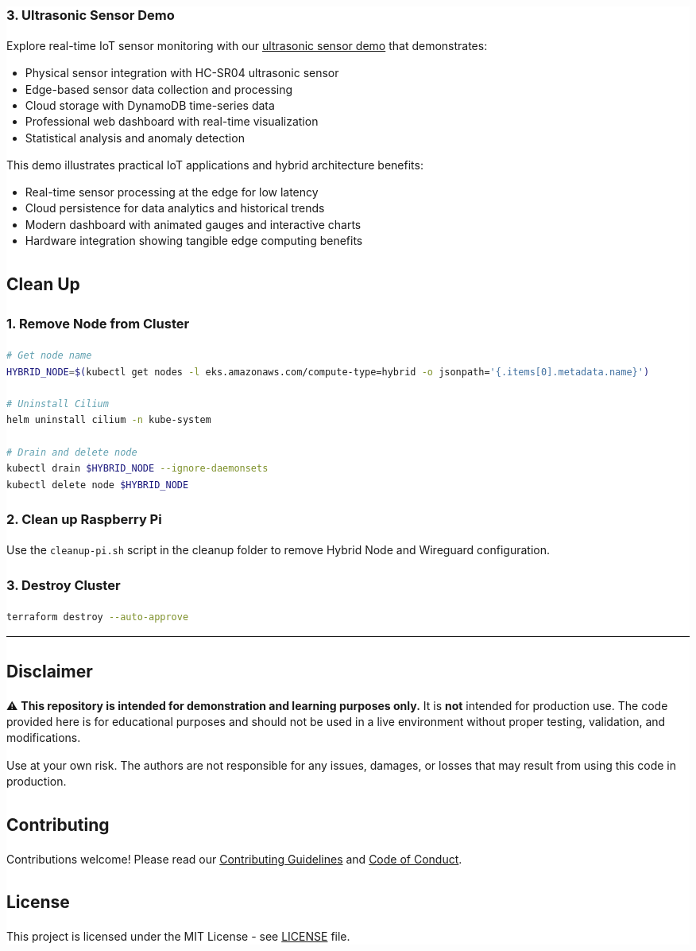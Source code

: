 ### 3. Ultrasonic Sensor Demo
Explore real-time IoT sensor monitoring with our [ultrasonic sensor demo](examples/ultrasonic-demo/README.md) that demonstrates:
- Physical sensor integration with HC-SR04 ultrasonic sensor
- Edge-based sensor data collection and processing
- Cloud storage with DynamoDB time-series data
- Professional web dashboard with real-time visualization
- Statistical analysis and anomaly detection

This demo illustrates practical IoT applications and hybrid architecture benefits:
- Real-time sensor processing at the edge for low latency
- Cloud persistence for data analytics and historical trends
- Modern dashboard with animated gauges and interactive charts
- Hardware integration showing tangible edge computing benefits


## Clean Up

### 1. Remove Node from Cluster
```bash
# Get node name
HYBRID_NODE=$(kubectl get nodes -l eks.amazonaws.com/compute-type=hybrid -o jsonpath='{.items[0].metadata.name}')

# Uninstall Cilium
helm uninstall cilium -n kube-system

# Drain and delete node
kubectl drain $HYBRID_NODE --ignore-daemonsets
kubectl delete node $HYBRID_NODE
```

### 2. Clean up Raspberry Pi
Use the `cleanup-pi.sh` script in the cleanup folder to remove Hybrid Node and Wireguard configuration.

### 3. Destroy Cluster
```bash
terraform destroy --auto-approve
```

---

## Disclaimer

⚠️ **This repository is intended for demonstration and learning purposes only.**
It is **not** intended for production use. The code provided here is for educational purposes and should not be used in a live environment without proper testing, validation, and modifications.

Use at your own risk. The authors are not responsible for any issues, damages, or losses that may result from using this code in production.

## Contributing

Contributions welcome! Please read our [Contributing Guidelines](CONTRIBUTING.md) and [Code of Conduct](CODE_OF_CONDUCT.md).

## License

This project is licensed under the MIT License - see [LICENSE](LICENSE) file.
